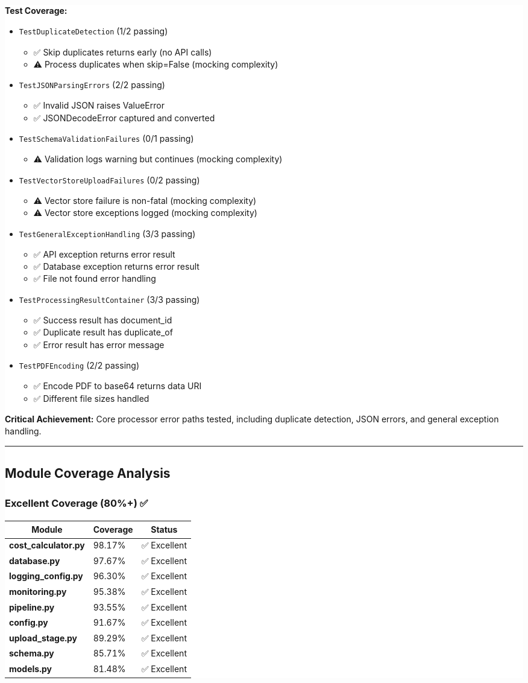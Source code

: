 **Test Coverage:**
- `TestDuplicateDetection` (1/2 passing)
  - ✅ Skip duplicates returns early (no API calls)
  - ⚠️ Process duplicates when skip=False (mocking complexity)

- `TestJSONParsingErrors` (2/2 passing)
  - ✅ Invalid JSON raises ValueError
  - ✅ JSONDecodeError captured and converted

- `TestSchemaValidationFailures` (0/1 passing)
  - ⚠️ Validation logs warning but continues (mocking complexity)

- `TestVectorStoreUploadFailures` (0/2 passing)
  - ⚠️ Vector store failure is non-fatal (mocking complexity)
  - ⚠️ Vector store exceptions logged (mocking complexity)

- `TestGeneralExceptionHandling` (3/3 passing)
  - ✅ API exception returns error result
  - ✅ Database exception returns error result
  - ✅ File not found error handling

- `TestProcessingResultContainer` (3/3 passing)
  - ✅ Success result has document_id
  - ✅ Duplicate result has duplicate_of
  - ✅ Error result has error message

- `TestPDFEncoding` (2/2 passing)
  - ✅ Encode PDF to base64 returns data URI
  - ✅ Different file sizes handled

**Critical Achievement:** Core processor error paths tested, including duplicate detection, JSON errors, and general exception handling.

---

## Module Coverage Analysis

### Excellent Coverage (80%+) ✅

| Module | Coverage | Status |
|--------|----------|--------|
| **cost_calculator.py** | 98.17% | ✅ Excellent |
| **database.py** | 97.67% | ✅ Excellent |
| **logging_config.py** | 96.30% | ✅ Excellent |
| **monitoring.py** | 95.38% | ✅ Excellent |
| **pipeline.py** | 93.55% | ✅ Excellent |
| **config.py** | 91.67% | ✅ Excellent |
| **upload_stage.py** | 89.29% | ✅ Excellent |
| **schema.py** | 85.71% | ✅ Excellent |
| **models.py** | 81.48% | ✅ Excellent |
